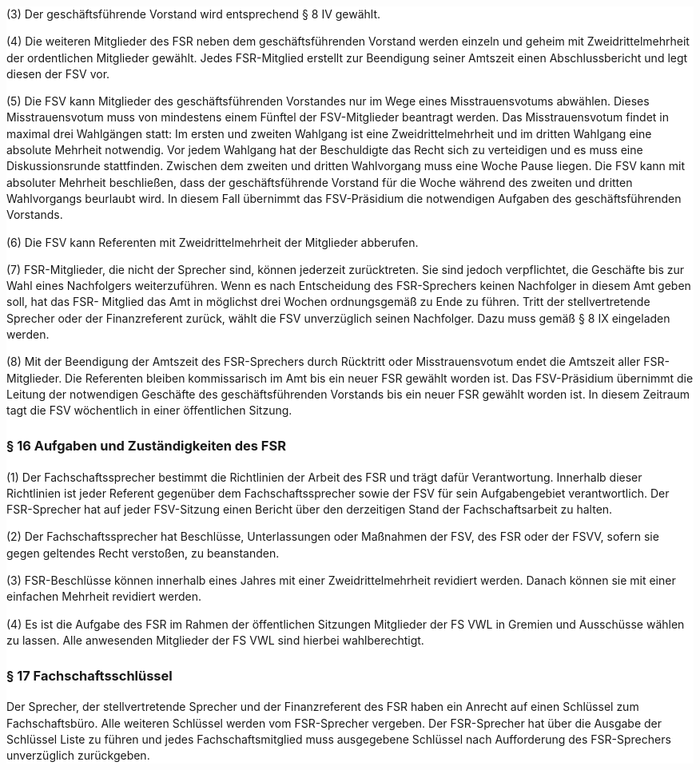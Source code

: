 (3) Der geschäftsführende Vorstand wird entsprechend § 8 IV gewählt.

(4) Die weiteren Mitglieder des FSR neben dem geschäftsführenden Vorstand werden einzeln
und geheim mit Zweidrittelmehrheit der ordentlichen Mitglieder gewählt. Jedes FSR-Mitglied
erstellt zur Beendigung seiner Amtszeit einen Abschlussbericht und legt diesen der FSV vor.

(5) Die FSV kann Mitglieder des geschäftsführenden Vorstandes nur im Wege eines
Misstrauensvotums abwählen. Dieses Misstrauensvotum muss von mindestens einem
Fünftel der FSV-Mitglieder beantragt werden. Das Misstrauensvotum findet in maximal drei
Wahlgängen statt: Im ersten und zweiten Wahlgang ist eine Zweidrittelmehrheit und im
dritten Wahlgang eine absolute Mehrheit notwendig. Vor jedem Wahlgang hat der
Beschuldigte das Recht sich zu verteidigen und es muss eine Diskussionsrunde stattfinden.
Zwischen dem zweiten und dritten Wahlvorgang muss eine Woche Pause liegen. Die FSV
kann mit absoluter Mehrheit beschließen, dass der geschäftsführende Vorstand für die
Woche während des zweiten und dritten Wahlvorgangs beurlaubt wird. In diesem Fall
übernimmt das FSV-Präsidium die notwendigen Aufgaben des geschäftsführenden
Vorstands.

(6) Die FSV kann Referenten mit Zweidrittelmehrheit der Mitglieder abberufen.

(7) FSR-Mitglieder, die nicht der Sprecher sind, können jederzeit zurücktreten. Sie sind jedoch
verpflichtet, die Geschäfte bis zur Wahl eines Nachfolgers weiterzuführen. Wenn es nach
Entscheidung des FSR-Sprechers keinen Nachfolger in diesem Amt geben soll, hat das FSR-
Mitglied das Amt in möglichst drei Wochen ordnungsgemäß zu Ende zu führen. Tritt der
stellvertretende Sprecher oder der Finanzreferent zurück, wählt die FSV unverzüglich seinen
Nachfolger. Dazu muss gemäß § 8 IX eingeladen werden.

(8) Mit der Beendigung der Amtszeit des FSR-Sprechers durch Rücktritt oder Misstrauensvotum
endet die Amtszeit aller FSR-Mitglieder. Die Referenten bleiben kommissarisch im Amt bis
ein neuer FSR gewählt worden ist. Das FSV-Präsidium übernimmt die Leitung der
notwendigen Geschäfte des geschäftsführenden Vorstands bis ein neuer FSR gewählt worden
ist. In diesem Zeitraum tagt die FSV wöchentlich in einer öffentlichen Sitzung.


### § 16 Aufgaben und Zuständigkeiten des FSR

(1) Der Fachschaftssprecher bestimmt die Richtlinien der Arbeit des FSR und trägt dafür
Verantwortung. Innerhalb dieser Richtlinien ist jeder Referent gegenüber dem
Fachschaftssprecher sowie der FSV für sein Aufgabengebiet verantwortlich. Der FSR-Sprecher
hat auf jeder FSV-Sitzung einen Bericht über den derzeitigen Stand der Fachschaftsarbeit zu
halten.

(2) Der Fachschaftssprecher hat Beschlüsse, Unterlassungen oder Maßnahmen der FSV, des FSR
oder der FSVV, sofern sie gegen geltendes Recht verstoßen, zu beanstanden.

(3) FSR-Beschlüsse können innerhalb eines Jahres mit einer Zweidrittelmehrheit revidiert
werden. Danach können sie mit einer einfachen Mehrheit revidiert werden.

(4) Es ist die Aufgabe des FSR im Rahmen der öffentlichen Sitzungen Mitglieder der FS VWL in
Gremien und Ausschüsse wählen zu lassen. Alle anwesenden Mitglieder der FS VWL sind
hierbei wahlberechtigt.


### § 17 Fachschaftsschlüssel

Der Sprecher, der stellvertretende Sprecher und der Finanzreferent des FSR haben ein Anrecht auf
einen Schlüssel zum Fachschaftsbüro. Alle weiteren Schlüssel werden vom FSR-Sprecher vergeben.
Der FSR-Sprecher hat über die Ausgabe der Schlüssel Liste zu führen und jedes Fachschaftsmitglied
muss ausgegebene Schlüssel nach Aufforderung des FSR-Sprechers unverzüglich zurückgeben.
